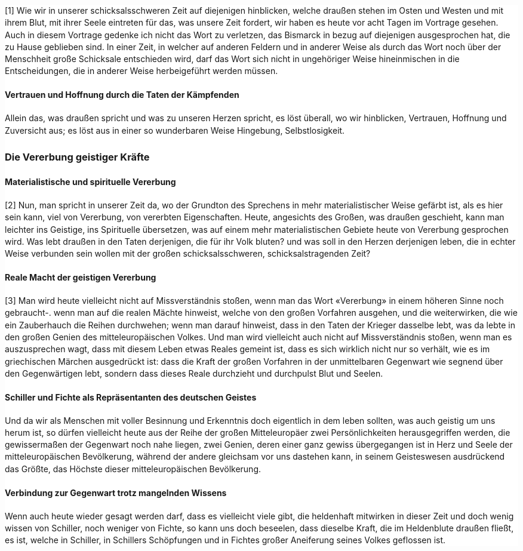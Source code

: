 [1] Wie wir in unserer schicksalsschweren Zeit auf diejenigen hinblicken, welche draußen stehen im Osten und Westen und mit ihrem Blut, mit ihrer Seele eintreten für das, was unsere Zeit fordert, wir haben es heute vor acht Tagen im Vortrage gesehen. Auch in diesem Vortrage gedenke ich nicht das Wort zu verletzen, das Bismarck in bezug auf diejenigen ausgesprochen hat, die zu Hause geblieben sind. In einer Zeit, in welcher auf anderen Feldern und in anderer Weise als durch das Wort noch über der Menschheit große Schicksale entschieden wird, darf das Wort sich nicht in ungehöriger Weise hineinmischen in die Entscheidungen, die in anderer Weise herbeigeführt werden müssen.

#### Vertrauen und Hoffnung durch die Taten der Kämpfenden

Allein das, was draußen spricht und was zu unseren Herzen spricht, es löst überall, wo wir hinblicken, Vertrauen, Hoffnung und Zuversicht aus; es löst aus in einer so wunderbaren Weise Hingebung, Selbstlosigkeit.

### Die Vererbung geistiger Kräfte

#### Materialistische und spirituelle Vererbung

[2] Nun, man spricht in unserer Zeit da, wo der Grundton des Sprechens in mehr materialistischer Weise gefärbt ist, als es hier sein kann, viel von Vererbung, von vererbten Eigenschaften. Heute, angesichts des Großen, was draußen geschieht, kann man leichter ins Geistige, ins Spirituelle übersetzen, was auf einem mehr materialistischen Gebiete heute von Vererbung gesprochen wird. Was lebt draußen in den Taten derjenigen, die für ihr Volk bluten? und was soll in den Herzen derjenigen leben, die in echter Weise verbunden sein wollen mit der großen schicksalsschweren, schicksalstragenden Zeit?

#### Reale Macht der geistigen Vererbung

[3] Man wird heute vielleicht nicht auf Missverständnis stoßen, wenn man das Wort «Vererbung» in einem höheren Sinne noch gebraucht-. wenn man auf die realen Mächte hinweist, welche von den großen Vorfahren ausgehen, und die weiterwirken, die wie ein Zauberhauch die Reihen durchwehen; wenn man darauf hinweist, dass in den Taten der Krieger dasselbe lebt, was da lebte in den großen Genien des mitteleuropäischen Volkes. Und man wird vielleicht auch nicht auf Missverständnis stoßen, wenn man es auszusprechen wagt, dass mit diesem Leben etwas Reales gemeint ist, dass es sich wirklich nicht nur so verhält, wie es im griechischen Märchen ausgedrückt ist: dass die Kraft der großen Vorfahren in der unmittelbaren Gegenwart wie segnend über den Gegenwärtigen lebt, sondern dass dieses Reale durchzieht und durchpulst Blut und Seelen.

#### Schiller und Fichte als Repräsentanten des deutschen Geistes

Und da wir als Menschen mit voller Besinnung und Erkenntnis doch eigentlich in dem leben sollten, was auch geistig um uns herum ist, so dürfen vielleicht heute aus der Reihe der großen Mitteleuropäer zwei Persönlichkeiten herausgegriffen werden, die gewissermaßen der Gegenwart noch nahe liegen, zwei Genien, deren einer ganz gewiss übergegangen ist in Herz und Seele der mitteleuropäischen Bevölkerung, während der andere gleichsam vor uns dastehen kann, in seinem Geisteswesen ausdrückend das Größte, das Höchste dieser mitteleuropäischen Bevölkerung.

#### Verbindung zur Gegenwart trotz mangelnden Wissens

Wenn auch heute wieder gesagt werden darf, dass es vielleicht viele gibt, die heldenhaft mitwirken in dieser Zeit und doch wenig wissen von Schiller, noch weniger von Fichte, so kann uns doch beseelen, dass dieselbe Kraft, die im Heldenblute draußen fließt, es ist, welche in Schiller, in Schillers Schöpfungen und in Fichtes großer Aneiferung seines Volkes geflossen ist.

